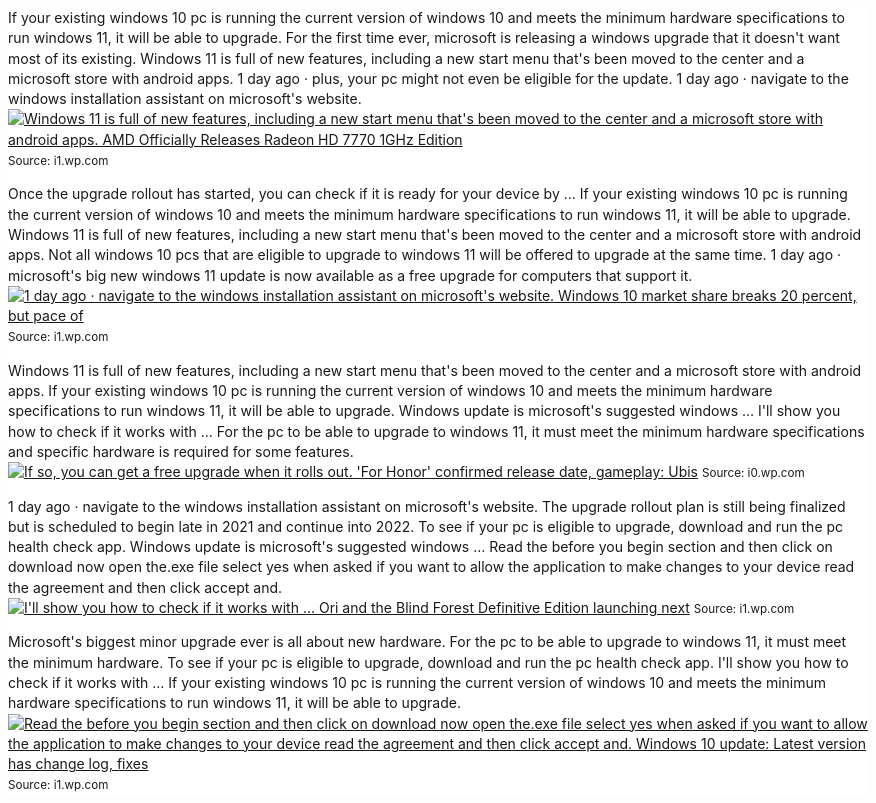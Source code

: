 If your existing windows 10 pc is running the current version of windows 10 and meets the minimum hardware specifications to run windows 11, it will be able to upgrade. For the first time ever, microsoft is releasing a windows upgrade that it doesn&#039;t want most of its existing. Windows 11 is full of new features, including a new start menu that&#039;s been moved to the center and a microsoft store with android apps. 1 day ago · plus, your pc might not even be eligible for the update. 1 day ago · navigate to the windows installation assistant on microsoft&#039;s website.
[![Windows 11 is full of new features, including a new start menu that&#039;s been moved to the center and a microsoft store with android apps. AMD Officially Releases Radeon HD 7770 1GHz Edition](https://i1.wp.com/tse2.mm.bing.net/th?id=OIP.bXnvIyrgtymRiqD2plONkgHaEt&amp;pid=15.1 "AMD Officially Releases Radeon HD 7770 1GHz Edition")](https://i1.wp.com/news-cdn.softpedia.com/images/news2/AMD-Officially-Releases-Radeon-HD-7770-1GH-Edition-Graphics-Card-6.jpg)
<small>Source: i1.wp.com</small>

Once the upgrade rollout has started, you can check if it is ready for your device by … If your existing windows 10 pc is running the current version of windows 10 and meets the minimum hardware specifications to run windows 11, it will be able to upgrade. Windows 11 is full of new features, including a new start menu that&#039;s been moved to the center and a microsoft store with android apps. Not all windows 10 pcs that are eligible to upgrade to windows 11 will be offered to upgrade at the same time. 1 day ago · microsoft&#039;s big new windows 11 update is now available as a free upgrade for computers that support it.
[![1 day ago · navigate to the windows installation assistant on microsoft&#039;s website. Windows 10 market share breaks 20 percent, but pace of](https://i1.wp.com/tse2.mm.bing.net/th?id=OIP.V8jXbN8nDAtGA2qKYs-RtgHaEF&amp;pid=15.1 "Windows 10 market share breaks 20 percent, but pace of")](https://i1.wp.com/www.extremetech.com/wp-content/uploads/2016/03/W10-Store.jpg)
<small>Source: i1.wp.com</small>

Windows 11 is full of new features, including a new start menu that&#039;s been moved to the center and a microsoft store with android apps. If your existing windows 10 pc is running the current version of windows 10 and meets the minimum hardware specifications to run windows 11, it will be able to upgrade. Windows update is microsoft&#039;s suggested windows … I&#039;ll show you how to check if it works with … For the pc to be able to upgrade to windows 11, it must meet the minimum hardware specifications and specific hardware is required for some features.
[![If so, you can get a free upgrade when it rolls out. &#039;For Honor&#039; confirmed release date, gameplay: Ubis](https://i0.wp.com/tse3.mm.bing.net/th?id=OIP.t_ceEPmoXtRKzdvPW_TN-QHaEB&amp;pid=15.1 "&#039;For Honor&#039; confirmed release date, gameplay: Ubis")](https://i0.wp.com/img-en-yibada-2017-yibada1.netdna-ssl.com/data/images/full/139981/for-honor-is-an-online-action-hack-and-slash-video-game-developed-by-ubisoft-montreal-and-published-by-ubisoft-for-the-pc-ps4-and-xbox-one.jpg)
<small>Source: i0.wp.com</small>

1 day ago · navigate to the windows installation assistant on microsoft&#039;s website. The upgrade rollout plan is still being finalized but is scheduled to begin late in 2021 and continue into 2022. To see if your pc is eligible to upgrade, download and run the pc health check app. Windows update is microsoft&#039;s suggested windows … Read the before you begin section and then click on download now open the.exe file select yes when asked if you want to allow the application to make changes to your device read the agreement and then click accept and.
[![I&#039;ll show you how to check if it works with … Ori and the Blind Forest Definitive Edition launching next](https://i1.wp.com/tse4.mm.bing.net/th?id=OIP.S5LsmWzF1S2Wgl7vSP8P4QHaEK&amp;pid=15.1 "Ori and the Blind Forest Definitive Edition launching next")](https://i1.wp.com/assets.vg247.com/current/2016/03/ori_and_the_blind_forest_definitive_edition_10.jpg)
<small>Source: i1.wp.com</small>

Microsoft&#039;s biggest minor upgrade ever is all about new hardware. For the pc to be able to upgrade to windows 11, it must meet the minimum hardware. To see if your pc is eligible to upgrade, download and run the pc health check app. I&#039;ll show you how to check if it works with … If your existing windows 10 pc is running the current version of windows 10 and meets the minimum hardware specifications to run windows 11, it will be able to upgrade.
[![Read the before you begin section and then click on download now open the.exe file select yes when asked if you want to allow the application to make changes to your device read the agreement and then click accept and. Windows 10 update: Latest version has change log, fixes](https://i0.wp.com/tse3.mm.bing.net/th?id=OIP.Hk1WRwMKtc5a1uDDNTTuEwHaE8&amp;pid=15.1 "Windows 10 update: Latest version has change log, fixes")](https://i1.wp.com/d.ibtimes.co.uk/en/full/1480631/windows-10.jpg)
<small>Source: i1.wp.com</small>
